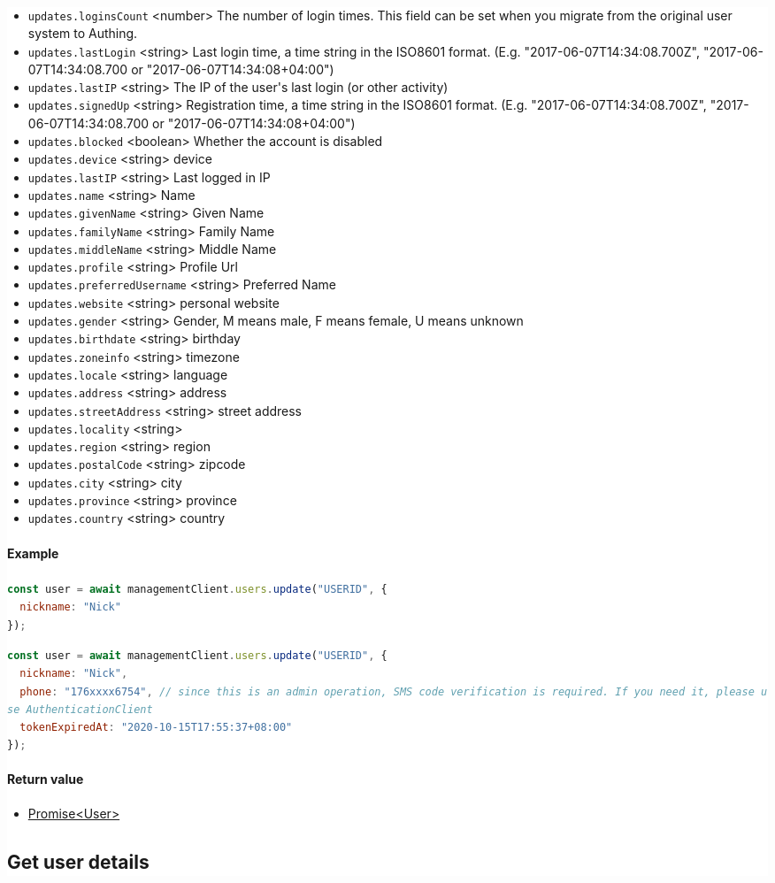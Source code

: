 - `updates.loginsCount` \<number\> The number of login times. This field can be set when you migrate from the original user system to Authing.
- `updates.lastLogin` \<string\> Last login time, a time string in the ISO8601 format. (E.g. "2017-06-07T14:34:08.700Z", "2017-06-07T14:34:08.700 or "2017-06-07T14:34:08+04:00")
- `updates.lastIP` \<string\> The IP of the user's last login (or other activity)
- `updates.signedUp` \<string\> Registration time, a time string in the ISO8601 format. (E.g. "2017-06-07T14:34:08.700Z", "2017-06-07T14:34:08.700 or "2017-06-07T14:34:08+04:00")
- `updates.blocked` \<boolean\> Whether the account is disabled
- `updates.device` \<string\> device
- `updates.lastIP` \<string\> Last logged in IP
- `updates.name` \<string\> Name
- `updates.givenName` \<string\> Given Name
- `updates.familyName` \<string\> Family Name
- `updates.middleName` \<string\> Middle Name
- `updates.profile` \<string\> Profile Url
- `updates.preferredUsername` \<string\> Preferred Name
- `updates.website` \<string\> personal website
- `updates.gender` \<string\> Gender, M means male, F means female, U means unknown
- `updates.birthdate` \<string\> birthday
- `updates.zoneinfo` \<string\> timezone
- `updates.locale` \<string\> language
- `updates.address` \<string\> address
- `updates.streetAddress` \<string\> street address
- `updates.locality` \<string\>
- `updates.region` \<string\> region
- `updates.postalCode` \<string\> zipcode
- `updates.city` \<string\> city
- `updates.province` \<string\> province
- `updates.country` \<string\> country

#### Example

```javascript
const user = await managementClient.users.update("USERID", {
  nickname: "Nick"
});
```

```javascript
const user = await managementClient.users.update("USERID", {
  nickname: "Nick",
  phone: "176xxxx6754", // since this is an admin operation, SMS code verification is required. If you need it, please use AuthenticationClient
  tokenExpiredAt: "2020-10-15T17:55:37+08:00"
});
```

#### Return value

- [Promise\<User\>](/guides/user/user-profile.md)

## Get user details
